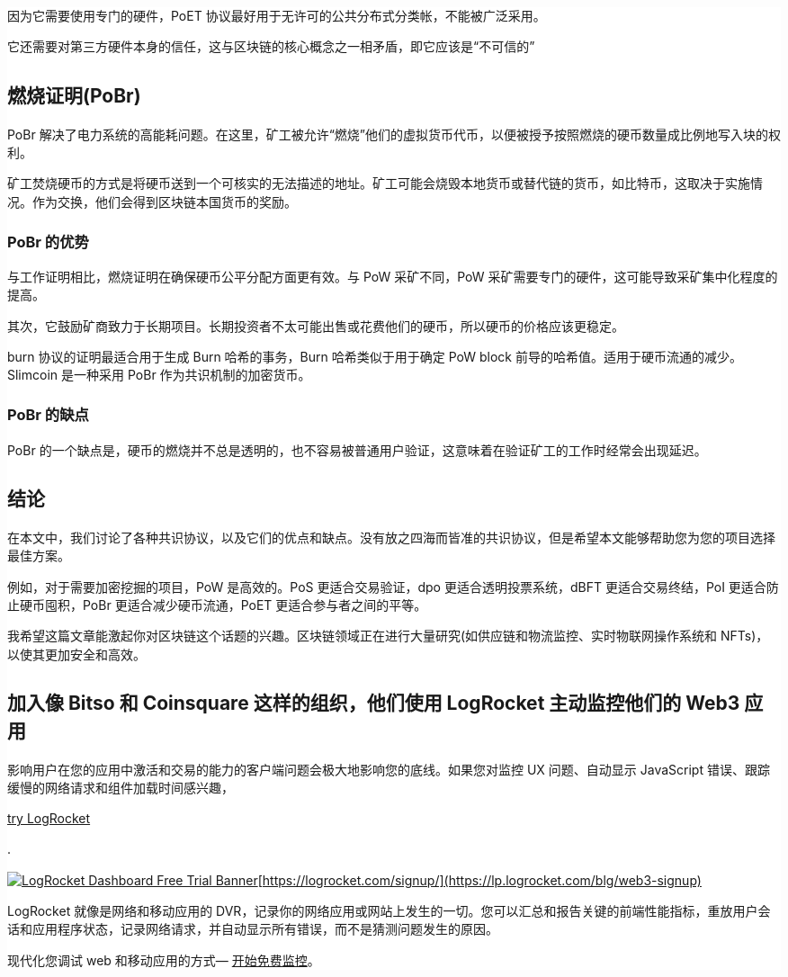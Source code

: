 因为它需要使用专门的硬件，PoET 协议最好用于无许可的公共分布式分类帐，不能被广泛采用。

它还需要对第三方硬件本身的信任，这与区块链的核心概念之一相矛盾，即它应该是“不可信的”

## 燃烧证明(PoBr)

PoBr 解决了电力系统的高能耗问题。在这里，矿工被允许“燃烧”他们的虚拟货币代币，以便被授予按照燃烧的硬币数量成比例地写入块的权利。

矿工焚烧硬币的方式是将硬币送到一个可核实的无法描述的地址。矿工可能会烧毁本地货币或替代链的货币，如比特币，这取决于实施情况。作为交换，他们会得到区块链本国货币的奖励。

### PoBr 的优势

与工作证明相比，燃烧证明在确保硬币公平分配方面更有效。与 PoW 采矿不同，PoW 采矿需要专门的硬件，这可能导致采矿集中化程度的提高。

其次，它鼓励矿商致力于长期项目。长期投资者不太可能出售或花费他们的硬币，所以硬币的价格应该更稳定。

burn 协议的证明最适合用于生成 Burn 哈希的事务，Burn 哈希类似于用于确定 PoW block 前导的哈希值。适用于硬币流通的减少。Slimcoin 是一种采用 PoBr 作为共识机制的加密货币。

### PoBr 的缺点

PoBr 的一个缺点是，硬币的燃烧并不总是透明的，也不容易被普通用户验证，这意味着在验证矿工的工作时经常会出现延迟。

## 结论

在本文中，我们讨论了各种共识协议，以及它们的优点和缺点。没有放之四海而皆准的共识协议，但是希望本文能够帮助您为您的项目选择最佳方案。

例如，对于需要加密挖掘的项目，PoW 是高效的。PoS 更适合交易验证，dpo 更适合透明投票系统，dBFT 更适合交易终结，PoI 更适合防止硬币囤积，PoBr 更适合减少硬币流通，PoET 更适合参与者之间的平等。

我希望这篇文章能激起你对区块链这个话题的兴趣。区块链领域正在进行大量研究(如供应链和物流监控、实时物联网操作系统和 NFTs)，以使其更加安全和高效。

## 加入像 Bitso 和 Coinsquare 这样的组织，他们使用 LogRocket 主动监控他们的 Web3 应用

影响用户在您的应用中激活和交易的能力的客户端问题会极大地影响您的底线。如果您对监控 UX 问题、自动显示 JavaScript 错误、跟踪缓慢的网络请求和组件加载时间感兴趣，

[try LogRocket](https://lp.logrocket.com/blg/web3-signup)

.

[![LogRocket Dashboard Free Trial Banner](img/dacb06c713aec161ffeaffae5bd048cd.png)](https://lp.logrocket.com/blg/web3-signup)[https://logrocket.com/signup/](https://lp.logrocket.com/blg/web3-signup)

LogRocket 就像是网络和移动应用的 DVR，记录你的网络应用或网站上发生的一切。您可以汇总和报告关键的前端性能指标，重放用户会话和应用程序状态，记录网络请求，并自动显示所有错误，而不是猜测问题发生的原因。

现代化您调试 web 和移动应用的方式— [开始免费监控](https://lp.logrocket.com/blg/web3-signup)。